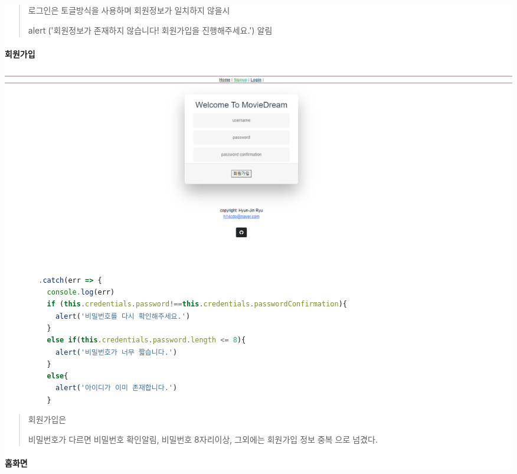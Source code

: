 
> 로그인은 토글방식을 사용하며 회원정보가 일치하지 않을시 
>
> alert ('회원정보가 존재하지 않습니다! 회원가입을 진행해주세요.') 알림







#### 회원가입

![image-20211203174917607](md-images/image-20211203174917607.png)

```javascript
        .catch(err => {
          console.log(err)
          if (this.credentials.password!==this.credentials.passwordConfirmation){
            alert('비밀번호를 다시 확인해주세요.')
          }
          else if(this.credentials.password.length <= 8){
            alert('비밀번호가 너무 짧습니다.')
          }
          else{
            alert('아이디가 이미 존재합니다.')
          }
```

>회원가입은 
>
>비밀번호가 다르면 비밀번호 확인알림, 비밀번호 8자리이상, 그외에는 회원가입 정보 중복 으로 넘겼다.







#### 홈화면
